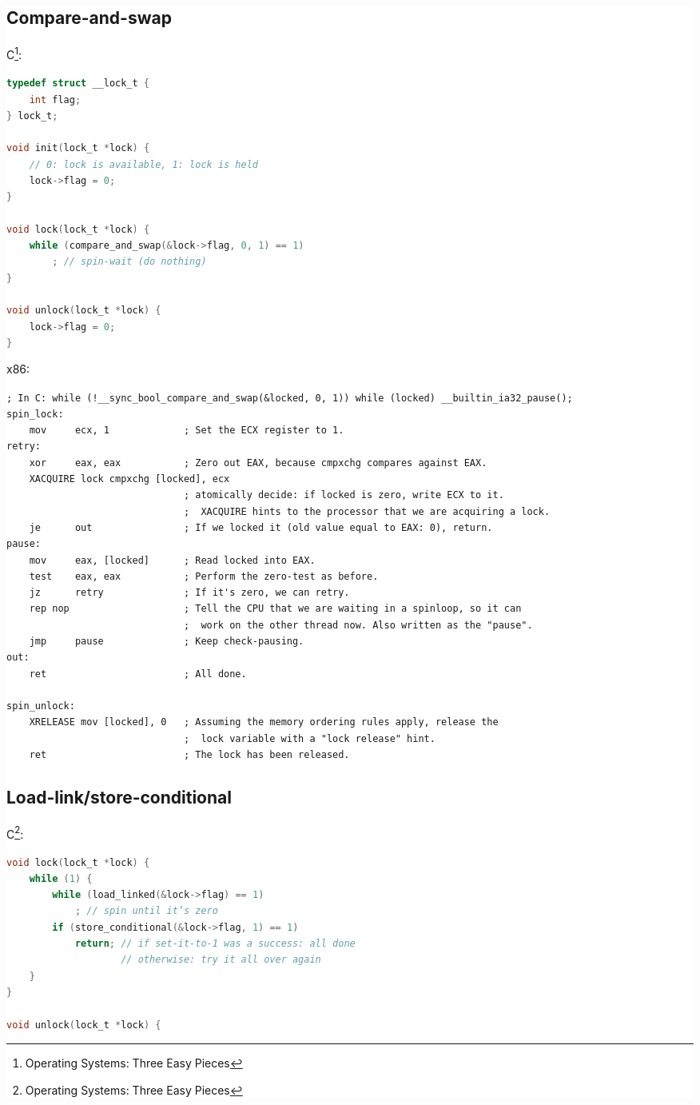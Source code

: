 ## Compare-and-swap
C[^three]:
```c
typedef struct __lock_t {
    int flag;
} lock_t;

void init(lock_t *lock) {
    // 0: lock is available, 1: lock is held
    lock->flag = 0;
}

void lock(lock_t *lock) {
    while (compare_and_swap(&lock->flag, 0, 1) == 1)
        ; // spin-wait (do nothing)
}

void unlock(lock_t *lock) {
    lock->flag = 0;
}
```

x86:
```x86asm
; In C: while (!__sync_bool_compare_and_swap(&locked, 0, 1)) while (locked) __builtin_ia32_pause();
spin_lock:
    mov     ecx, 1             ; Set the ECX register to 1.
retry:
    xor     eax, eax           ; Zero out EAX, because cmpxchg compares against EAX.
    XACQUIRE lock cmpxchg [locked], ecx
                               ; atomically decide: if locked is zero, write ECX to it.
                               ;  XACQUIRE hints to the processor that we are acquiring a lock.
    je      out                ; If we locked it (old value equal to EAX: 0), return.
pause:
    mov     eax, [locked]      ; Read locked into EAX.
    test    eax, eax           ; Perform the zero-test as before.
    jz      retry              ; If it's zero, we can retry.
    rep nop                    ; Tell the CPU that we are waiting in a spinloop, so it can
                               ;  work on the other thread now. Also written as the "pause".
    jmp     pause              ; Keep check-pausing.
out:
    ret                        ; All done.

spin_unlock:
    XRELEASE mov [locked], 0   ; Assuming the memory ordering rules apply, release the 
                               ;  lock variable with a "lock release" hint.
    ret                        ; The lock has been released.
```

## Load-link/store-conditional
C[^three]:
```c
void lock(lock_t *lock) {
    while (1) {
        while (load_linked(&lock->flag) == 1)
            ; // spin until it’s zero
        if (store_conditional(&lock->flag, 1) == 1)
            return; // if set-it-to-1 was a success: all done
                    // otherwise: try it all over again
    }
}

void unlock(lock_t *lock) {
```

[^wiki]: [Lock (computer science) - Wikipedia](https://en.wikipedia.org/wiki/Lock_(computer_science))
[^three]: Operating Systems: Three Easy Pieces
